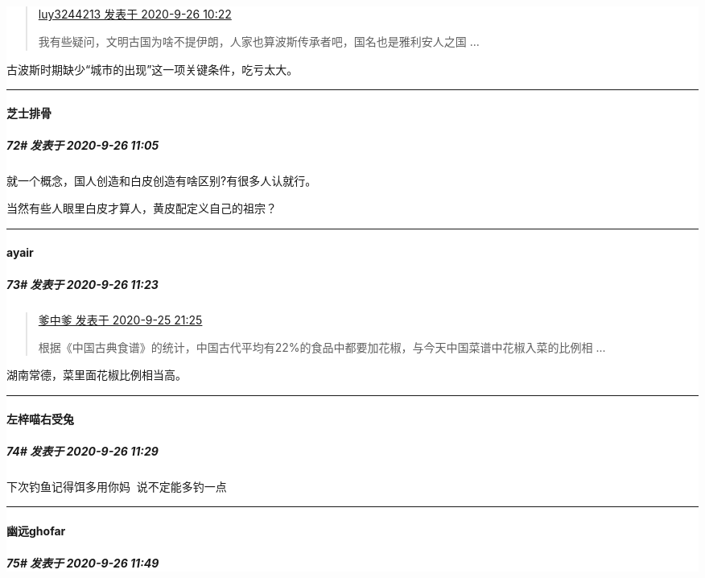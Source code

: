 
<blockquote><a href="httphttps://bbs.saraba1st.com/2b/forum.php?mod=redirect&amp;goto=findpost&amp;pid=48858497&amp;ptid=1961899" target="_blank">luy3244213 发表于 2020-9-26 10:22</a>

我有些疑问，文明古国为啥不提伊朗，人家也算波斯传承者吧，国名也是雅利安人之国 ...</blockquote>
古波斯时期缺少“城市的出现”这一项关键条件，吃亏太大。







*****

####  芝士排骨  
##### 72#       发表于 2020-9-26 11:05




就一个概念，国人创造和白皮创造有啥区别?有很多人认就行。

当然有些人眼里白皮才算人，黄皮配定义自己的祖宗？







*****

####  ayair  
##### 73#       发表于 2020-9-26 11:23



<blockquote><a href="httphttps://bbs.saraba1st.com/2b/forum.php?mod=redirect&amp;goto=findpost&amp;pid=48854415&amp;ptid=1961899" target="_blank">爹中爹 发表于 2020-9-25 21:25</a>

根据《中国古典食谱》的统计，中国古代平均有22%的食品中都要加花椒，与今天中国菜谱中花椒入菜的比例相 ...</blockquote>
湖南常德，菜里面花椒比例相当高。







*****

####  左梓喵右受兔  
##### 74#       发表于 2020-9-26 11:29




下次钓鱼记得饵多用你妈  说不定能多钓一点







*****

####  幽远ghofar  
##### 75#       发表于 2020-9-26 11:49

